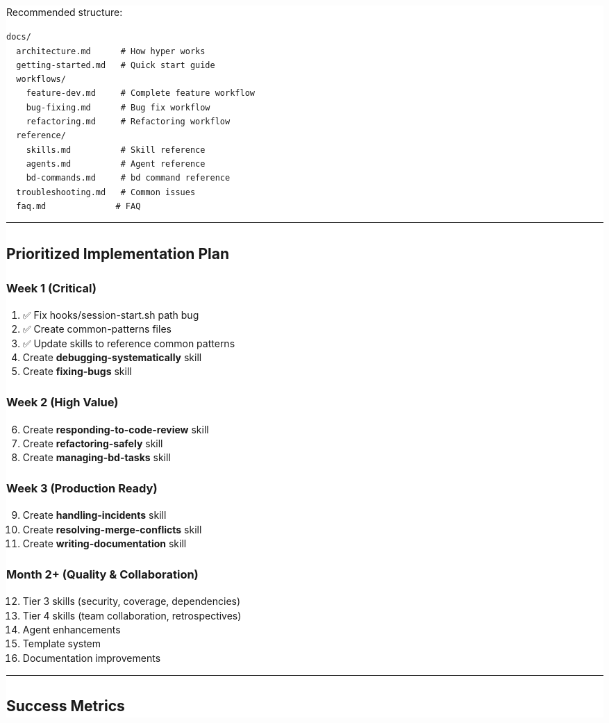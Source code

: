 Recommended structure:
```
docs/
  architecture.md      # How hyper works
  getting-started.md   # Quick start guide
  workflows/
    feature-dev.md     # Complete feature workflow
    bug-fixing.md      # Bug fix workflow
    refactoring.md     # Refactoring workflow
  reference/
    skills.md          # Skill reference
    agents.md          # Agent reference
    bd-commands.md     # bd command reference
  troubleshooting.md   # Common issues
  faq.md              # FAQ
```

---

## Prioritized Implementation Plan

### Week 1 (Critical)

1. ✅ Fix hooks/session-start.sh path bug
2. ✅ Create common-patterns files
3. ✅ Update skills to reference common patterns
4. Create **debugging-systematically** skill
5. Create **fixing-bugs** skill

### Week 2 (High Value)

6. Create **responding-to-code-review** skill
7. Create **refactoring-safely** skill
8. Create **managing-bd-tasks** skill

### Week 3 (Production Ready)

9. Create **handling-incidents** skill
10. Create **resolving-merge-conflicts** skill
11. Create **writing-documentation** skill

### Month 2+ (Quality & Collaboration)

12. Tier 3 skills (security, coverage, dependencies)
13. Tier 4 skills (team collaboration, retrospectives)
14. Agent enhancements
15. Template system
16. Documentation improvements

---

## Success Metrics
